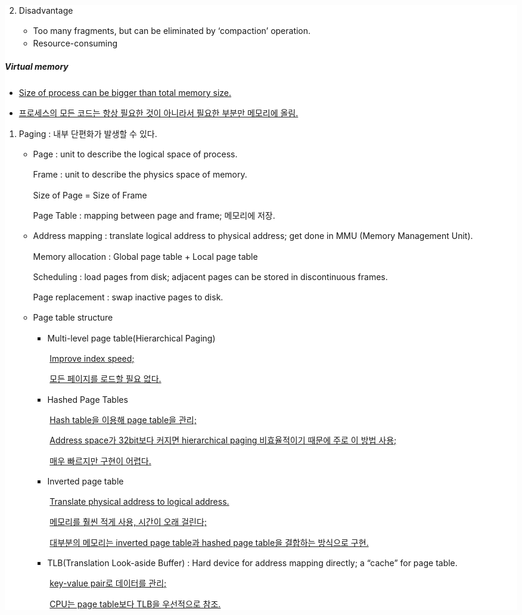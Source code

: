 2. Disadvantage

   - Too many fragments, but can be eliminated by ‘compaction’ operation.
   - Resource-consuming

##### Virtual memory

- <u>Size of process can be bigger than total memory size.</u>

- <u>프로세스의 모든 코드는 항상 필요한 것이 아니라서 필요한 부분만 메모리에 올림.</u>

1. Paging : 내부 단편화가 발생할 수 있다.

   - Page : unit to describe the logical space of process.

     Frame : unit to describe the physics space of memory.

     Size of Page = Size of Frame

     Page Table : mapping between page and frame; 메모리에 저장.

     <!--PTBR(Page-Table Base Register)가 page table을 가리키고, PTLR(Page-Table Length Register)가 page table의 크기를 가지고 있다.-->

   - Address mapping : translate logical address to physical address; get done in MMU (Memory Management Unit).

     Memory allocation : Global page table + Local page table

     Scheduling : load pages from disk; adjacent pages can be stored in discontinuous frames.

     Page replacement : swap inactive pages to disk.

   - Page table structure

     - Multi-level page table(Hierarchical Paging)

       ​	<u>Improve index speed;</u>

       ​	<u>모든 페이지를 로드할 필요 없다.</u>

     - Hashed Page Tables

       ​	<u>Hash table을 이용해 page table을 관리;</u>

       ​	<u>Address space가 32bit보다 커지면 hierarchical paging 비효율적이기 때문에 주로 이 방법 사용;</u>

       ​	<u>매우 빠르지만 구현이 어렵다.</u>

     - Inverted page table

       ​	<u>Translate physical address to logical address.</u>

       ​	<u>메모리를 훨씬 적게 사용, 시간이 오래 걸린다;</u>

       ​	<u>대부분의 메모리는 inverted page table과 hashed page table을 결합하는 방식으로 구현.</u>

     - TLB(Translation Look-aside Buffer) : Hard device for address mapping directly; a “cache” for page table.

       ​	<u>key-value pair로 데이터를 관리;</u>

       ​	<u>CPU는 page table보다 TLB을 우선적으로 참조.</u>
